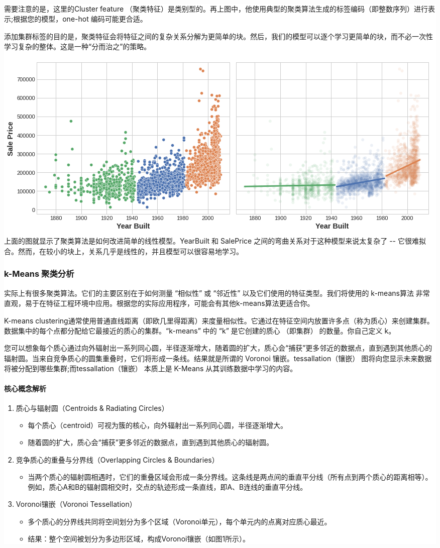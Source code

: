 需要注意的是，这里的Cluster feature （聚类特征）是类别型的。再上图中，他使用典型的聚类算法生成的标签编码（即整数序列）进行表示;根据您的模型，one-hot 编码可能更合适。

添加集群标签的目的是，聚类特征会将特征之间的复杂关系分解为更简单的块。然后，我们的模型可以逐个学习更简单的块，而不必一次性学习复杂的整体。这是一种“分而治之”的策略。

![](./images/machineLearn/rraXFed.png)
上面的图就显示了聚类算法是如何改进简单的线性模型。YearBuilt 和 SalePrice 之间的弯曲关系对于这种模型来说太复杂了 -- 它很难拟合。然而，在较小的块上，关系几乎是线性的，并且模型可以很容易地学习。
### k-Means 聚类分析
实际上有很多聚类算法。它们的主要区别在于如何测量 “相似性” 或 “邻近性” 以及它们使用的特征类型。我们将使用的 k-means算法 非常直观，易于在特征工程环境中应用。根据您的实际应用程序，可能会有其他k-means算法更适合你。

K-means  clustering通常使用普通直线距离（即欧几里得距离）来度量相似性。它通过在特征空间内放置许多点（称为质心）来创建集群。数据集中的每个点都分配给它最接近的质心的集群。“k-means” 中的 “k” 是它创建的质心 （即集群） 的数量。你自己定义 k。

您可以想象每个质心通过向外辐射出一系列同心圆，半径逐渐增大，随着圆的扩大，质心会“捕获”更多邻近的数据点，直到遇到其他质心的辐射圆。当来自竞争质心的圆集重叠时，它们将形成一条线。结果就是所谓的 Voronoi 镶嵌。tessallation（镶嵌） 图将向您显示未来数据将被分配到哪些集群;而tessallation（镶嵌） 本质上是 K-Means 从其训练数据中学习的内容。

#### 核心概念解析
1. 质心与辐射圆（Centroids & Radiating Circles）

    * 每个质心（centroid）可视为簇的核心，向外辐射出一系列同心圆，半径逐渐增大。

    * 随着圆的扩大，质心会“捕获”更多邻近的数据点，直到遇到其他质心的辐射圆。

2. 竞争质心的重叠与分界线（Overlapping Circles & Boundaries）

    * 当两个质心的辐射圆相遇时，它们的重叠区域会形成一条分界线。这条线是两点间的垂直平分线（所有点到两个质心的距离相等）。
    例如，质心A和B的辐射圆相交时，交点的轨迹形成一条直线，即A、B连线的垂直平分线。

3. Voronoi镶嵌（Voronoi Tessellation）

    * 多个质心的分界线共同将空间划分为多个区域（Voronoi单元），每个单元内的点离对应质心最近。

    * 结果：整个空间被划分为多边形区域，构成Voronoi镶嵌（如图1所示）。